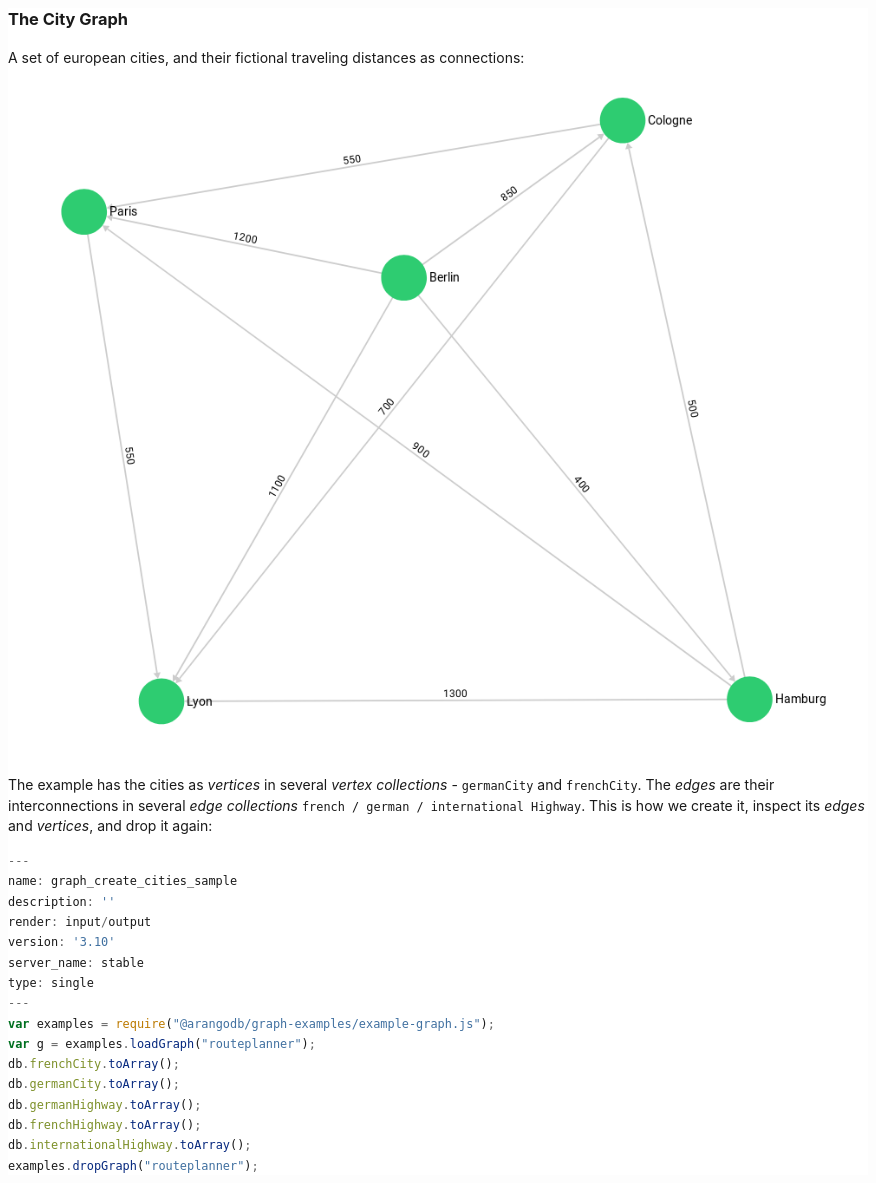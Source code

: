 ### The City Graph

A set of european cities, and their fictional traveling distances as connections:

![Cities Example Graph](../../images/cities_graph.png)

The example has the cities as *vertices* in several *vertex collections* - `germanCity` and `frenchCity`. The *edges* are their interconnections in several *edge collections* `french / german / international Highway`. This is how we create it, inspect its *edges* and *vertices*, and drop it again:

```js
---
name: graph_create_cities_sample
description: ''
render: input/output
version: '3.10'
server_name: stable
type: single
---
var examples = require("@arangodb/graph-examples/example-graph.js");
var g = examples.loadGraph("routeplanner");
db.frenchCity.toArray();
db.germanCity.toArray();
db.germanHighway.toArray();
db.frenchHighway.toArray();
db.internationalHighway.toArray();
examples.dropGraph("routeplanner");
```
